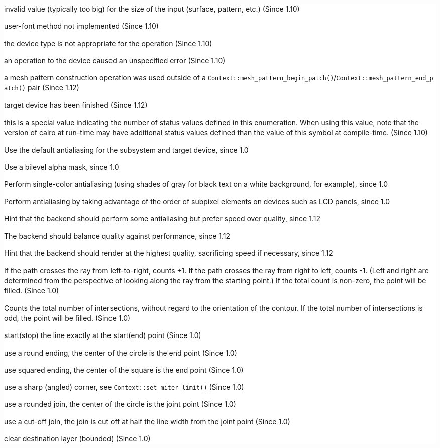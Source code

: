 invalid value (typically too big) for the size of the input (surface, pattern,
etc.) (Since 1.10)

user-font method not implemented (Since 1.10)

the device type is not appropriate for the operation (Since 1.10)

an operation to the device caused an unspecified error (Since 1.10)

a mesh pattern construction operation was used outside of a
`Context::mesh_pattern_begin_patch()`/`Context::mesh_pattern_end_patch()`
pair (Since 1.12)

target device has been finished (Since 1.12)

this is a special value indicating the number of status values defined in this
enumeration. When using this value, note that the version of cairo at run-time
may have additional status values defined than the value of this symbol at
compile-time. (Since 1.10)

Use the default antialiasing for the subsystem and target device, since 1.0

Use a bilevel alpha mask, since 1.0

Perform single-color antialiasing (using shades of gray for black text on a white
background, for example), since 1.0

Perform antialiasing by taking advantage of the order of subpixel elements on devices
such as LCD panels, since 1.0

Hint that the backend should perform some antialiasing but prefer speed over quality,
since 1.12

The backend should balance quality against performance, since 1.12

Hint that the backend should render at the highest quality, sacrificing speed if
necessary, since 1.12

If the path crosses the ray from left-to-right, counts +1. If the path crosses the ray
from right to left, counts -1. (Left and right are determined from the perspective of
looking along the ray from the starting point.) If the total count is non-zero, the point
will be filled. (Since 1.0)

Counts the total number of intersections, without regard to the orientation of the contour.
If the total number of intersections is odd, the point will be filled. (Since 1.0)

start(stop) the line exactly at the start(end) point (Since 1.0)

use a round ending, the center of the circle is the end point (Since 1.0)

use squared ending, the center of the square is the end point (Since 1.0)

use a sharp (angled) corner, see `Context::set_miter_limit()` (Since 1.0)

use a rounded join, the center of the circle is the joint point (Since 1.0)

use a cut-off join, the join is cut off at half the line width from the
joint point (Since 1.0)

clear destination layer (bounded) (Since 1.0)
